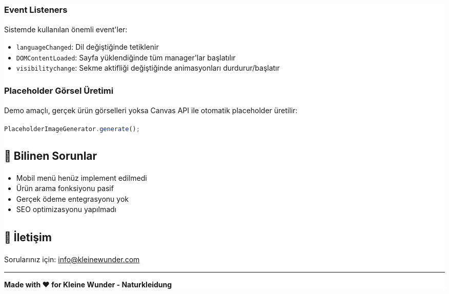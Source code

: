 ### Event Listeners

Sistemde kullanılan önemli event'ler:
- `languageChanged`: Dil değiştiğinde tetiklenir
- `DOMContentLoaded`: Sayfa yüklendiğinde tüm manager'lar başlatılır
- `visibilitychange`: Sekme aktifliği değiştiğinde animasyonları durdurur/başlatır

### Placeholder Görsel Üretimi

Demo amaçlı, gerçek ürün görselleri yoksa Canvas API ile otomatik placeholder üretilir:

```javascript
PlaceholderImageGenerator.generate();
```

## 🐛 Bilinen Sorunlar

- Mobil menü henüz implement edilmedi
- Ürün arama fonksiyonu pasif
- Gerçek ödeme entegrasyonu yok
- SEO optimizasyonu yapılmadı

## 📧 İletişim

Sorularınız için: info@kleinewunder.com

---

**Made with ❤️ for Kleine Wunder - Naturkleidung**
